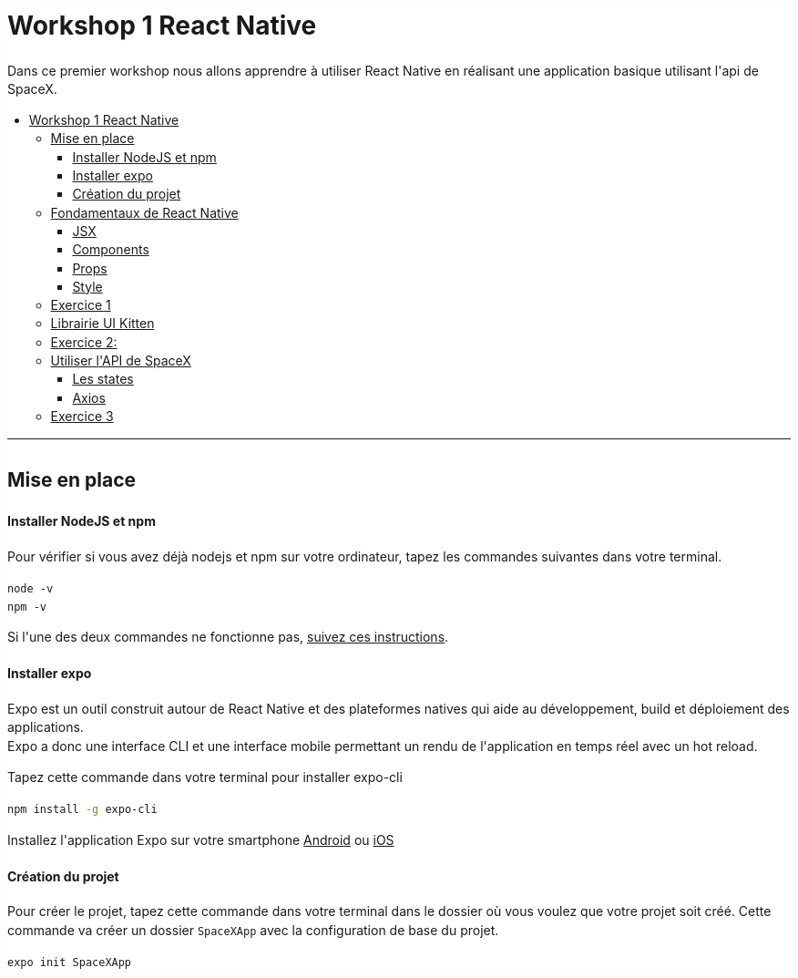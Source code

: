 # Workshop 1 React Native

Dans ce premier workshop nous allons apprendre à utiliser React Native en réalisant une application basique utilisant l'api de SpaceX.

- [Workshop 1 React Native](#workshop-1-react-native)
  - [Mise en place](#mise-en-place)
      - [Installer NodeJS et npm](#installer-nodejs-et-npm)
      - [Installer expo](#installer-expo)
      - [Création du projet](#cr%c3%a9ation-du-projet)
  - [Fondamentaux de React Native](#fondamentaux-de-react-native)
      - [JSX](#jsx)
      - [Components](#components)
      - [Props](#props)
      - [Style](#style)
  - [Exercice 1](#exercice-1)
  - [Librairie UI Kitten](#librairie-ui-kitten)
  - [Exercice 2:](#exercice-2)
  - [Utiliser l'API de SpaceX](#utiliser-lapi-de-spacex)
      - [Les states](#les-states)
      - [Axios](#axios)
  - [Exercice 3](#exercice-3)


---
## Mise en place

#### Installer NodeJS et npm
Pour vérifier si vous avez déjà nodejs et npm sur votre ordinateur, tapez les commandes suivantes dans votre terminal.
```shell
node -v
npm -v
```
Si l'une des deux commandes ne fonctionne pas, [suivez ces instructions](https://nodejs.org/en/download/package-manager/).

#### Installer expo
Expo est un outil construit autour de React Native et des plateformes natives qui aide au développement, build et déploiement des applications.  
Expo a donc une interface CLI et une interface mobile permettant un rendu de l'application en temps réel avec un hot reload.

Tapez cette commande dans votre terminal pour installer expo-cli
```bash
npm install -g expo-cli
```

Installez l'application Expo sur votre smartphone [Android](https://play.google.com/store/apps/details?id=host.exp.exponent) ou [iOS](https://itunes.com/apps/exponent)

#### Création du projet
Pour créer le projet, tapez cette commande dans votre terminal dans le dossier où vous voulez que votre projet soit créé. Cette commande va créer un dossier `SpaceXApp` avec la configuration de base du projet.
```bash
expo init SpaceXApp
```
